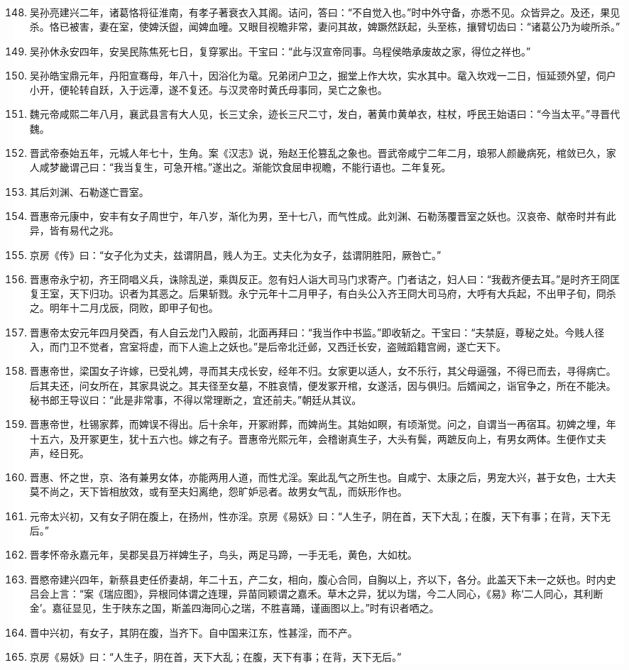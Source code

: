148. <span id="五行五-148"></span>
吴孙亮建兴二年，诸葛恪将征淮南，有孝子著衰衣入其阁。诘问，答曰：“不自觉入也。”时中外守备，亦悉不见。众皆异之。及还，果见杀。恪已被害，妻在室，使婢沃盥，闻婢血曈。又眼目视瞻非常，妻问其故，婢蹶然跃起，头至栋，攘臂切齿曰：“诸葛公乃为峻所杀。”

149. <span id="五行五-149"></span>
吴孙休永安四年，安吴民陈焦死七日，复穿冢出。干宝曰：“此与汉宣帝同事。乌程侯皓承废故之家，得位之祥也。”

150. <span id="五行五-150"></span>
吴孙皓宝鼎元年，丹阳宣骞母，年八十，因浴化为鼋。兄弟闭户卫之，掘堂上作大坎，实水其中。鼋入坎戏一二日，恒延颈外望，伺户小开，便轮转自跃，入于远潭，遂不复还。与汉灵帝时黄氏母事同，吴亡之象也。

151. <span id="五行五-151"></span>
魏元帝咸熙二年八月，襄武县言有大人见，长三丈余，迹长三尺二寸，发白，著黄巾黄单衣，柱杖，呼民王始语曰：“今当太平。”寻晋代魏。

152. <span id="五行五-152"></span>
晋武帝泰始五年，元城人年七十，生角。案《汉志》说，殆赵王伦篡乱之象也。晋武帝咸宁二年二月，琅邪人颜畿病死，棺敛已久，家人咸梦畿谓己曰：“我当复生，可急开棺。”遂出之。渐能饮食屈申视瞻，不能行语也。二年复死。

153. <span id="五行五-153"></span>
其后刘渊、石勒遂亡晋室。

154. <span id="五行五-154"></span>
晋惠帝元康中，安丰有女子周世宁，年八岁，渐化为男，至十七八，而气性成。此刘渊、石勒荡覆晋室之妖也。汉哀帝、献帝时并有此异，皆有易代之兆。

155. <span id="五行五-155"></span>
京房《传》曰：“女子化为丈夫，兹谓阴昌，贱人为王。丈夫化为女子，兹谓阴胜阳，厥咎亡。”

156. <span id="五行五-156"></span>
晋惠帝永宁初，齐王冏唱义兵，诛除乱逆，乘舆反正。忽有妇人诣大司马门求寄产。门者诘之，妇人曰：“我截齐便去耳。”是时齐王冏匡复王室，天下归功。识者为其恶之。后果斩戮。永宁元年十二月甲子，有白头公入齐王冏大司马府，大呼有大兵起，不出甲子旬，冏杀之。明年十二月戊辰，冏败，即甲子旬也。

157. <span id="五行五-157"></span>
晋惠帝太安元年四月癸酉，有人自云龙门入殿前，北面再拜曰：“我当作中书监。”即收斩之。干宝曰：“夫禁庭，尊秘之处。今贱人径入，而门卫不觉者，宫室将虚，而下人逾上之妖也。”是后帝北迁邺，又西迁长安，盗贼蹈籍宫阙，遂亡天下。

158. <span id="五行五-158"></span>
晋惠帝世，梁国女子许嫁，已受礼娉，寻而其夫戍长安，经年不归。女家更以适人，女不乐行，其父母逼强，不得已而去，寻得病亡。后其夫还，问女所在，其家具说之。其夫径至女墓，不胜哀情，便发冢开棺，女遂活，因与俱归。后婿闻之，诣官争之，所在不能决。秘书郎王导议曰：“此是非常事，不得以常理断之，宜还前夫。”朝廷从其议。

159. <span id="五行五-159"></span>
晋惠帝世，杜锡家葬，而婢误不得出。后十余年，开冢祔葬，而婢尚生。其始如瞑，有顷渐觉。问之，自谓当一再宿耳。初婢之埋，年十五六，及开冢更生，犹十五六也。嫁之有子。晋惠帝光熙元年，会稽谢真生子，大头有鬓，两蹠反向上，有男女两体。生便作丈夫声，经日死。

160. <span id="五行五-160"></span>
晋惠、怀之世，京、洛有兼男女体，亦能两用人道，而性尤淫。案此乱气之所生也。自咸宁、太康之后，男宠大兴，甚于女色，士大夫莫不尚之，天下皆相放效，或有至夫妇离绝，怨旷妒忌者。故男女气乱，而妖形作也。

161. <span id="五行五-161"></span>
元帝太兴初，又有女子阴在腹上，在扬州，性亦淫。京房《易妖》曰：“人生子，阴在首，天下大乱；在腹，天下有事；在背，天下无后。”

162. <span id="五行五-162"></span>
晋孝怀帝永嘉元年，吴郡吴县万祥婢生子，鸟头，两足马蹄，一手无毛，黄色，大如枕。

163. <span id="五行五-163"></span>
晋愍帝建兴四年，新蔡县吏任侨妻胡，年二十五，产二女，相向，腹心合同，自胸以上，齐以下，各分。此盖天下未一之妖也。时内史吕会上言：“案《瑞应图》，异根同体谓之连理，异苗同颖谓之嘉禾。草木之异，犹以为瑞，今二人同心，《易》称‘二人同心，其利断金’。嘉征显见，生于陕东之国，斯盖四海同心之瑞，不胜喜踊，谨画图以上。”时有识者哂之。

164. <span id="五行五-164"></span>
晋中兴初，有女子，其阴在腹，当齐下。自中国来江东，性甚淫，而不产。

165. <span id="五行五-165"></span>
京房《易妖》曰：“人生子，阴在首，天下大乱；在腹，天下有事；在背，天下无后。”
